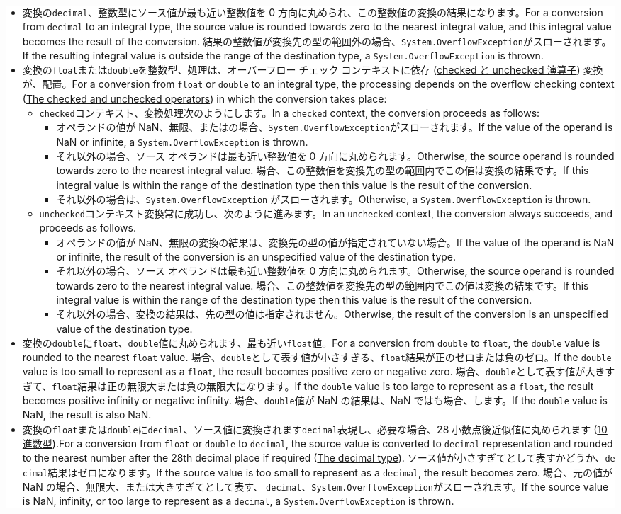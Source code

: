 *  <span data-ttu-id="f7a0d-285">変換の`decimal`、整数型にソース値が最も近い整数値を 0 方向に丸められ、この整数値の変換の結果になります。</span><span class="sxs-lookup"><span data-stu-id="f7a0d-285">For a conversion from `decimal` to an integral type, the source value is rounded towards zero to the nearest integral value, and this integral value becomes the result of the conversion.</span></span> <span data-ttu-id="f7a0d-286">結果の整数値が変換先の型の範囲外の場合、`System.OverflowException`がスローされます。</span><span class="sxs-lookup"><span data-stu-id="f7a0d-286">If the resulting integral value is outside the range of the destination type, a `System.OverflowException` is thrown.</span></span>
*  <span data-ttu-id="f7a0d-287">変換の`float`または`double`を整数型、処理は、オーバーフロー チェック コンテキストに依存 ([checked と unchecked 演算子](expressions.md#the-checked-and-unchecked-operators)) 変換が、配置。</span><span class="sxs-lookup"><span data-stu-id="f7a0d-287">For a conversion from `float` or `double` to an integral type, the processing depends on the overflow checking context ([The checked and unchecked operators](expressions.md#the-checked-and-unchecked-operators)) in which the conversion takes place:</span></span>
    * <span data-ttu-id="f7a0d-288">`checked`コンテキスト、変換処理次のようにします。</span><span class="sxs-lookup"><span data-stu-id="f7a0d-288">In a `checked` context, the conversion proceeds as follows:</span></span>
        * <span data-ttu-id="f7a0d-289">オペランドの値が NaN、無限、またはの場合、`System.OverflowException`がスローされます。</span><span class="sxs-lookup"><span data-stu-id="f7a0d-289">If the value of the operand is NaN or infinite, a `System.OverflowException` is thrown.</span></span>
        * <span data-ttu-id="f7a0d-290">それ以外の場合、ソース オペランドは最も近い整数値を 0 方向に丸められます。</span><span class="sxs-lookup"><span data-stu-id="f7a0d-290">Otherwise, the source operand is rounded towards zero to the nearest integral value.</span></span> <span data-ttu-id="f7a0d-291">場合、この整数値を変換先の型の範囲内でこの値は変換の結果です。</span><span class="sxs-lookup"><span data-stu-id="f7a0d-291">If this integral value is within the range of the destination type then this value is the result of the conversion.</span></span>
        * <span data-ttu-id="f7a0d-292">それ以外の場合は、`System.OverflowException` がスローされます。</span><span class="sxs-lookup"><span data-stu-id="f7a0d-292">Otherwise, a `System.OverflowException` is thrown.</span></span>
    * <span data-ttu-id="f7a0d-293">`unchecked`コンテキスト変換常に成功し、次のように進みます。</span><span class="sxs-lookup"><span data-stu-id="f7a0d-293">In an `unchecked` context, the conversion always succeeds, and proceeds as follows.</span></span>
        * <span data-ttu-id="f7a0d-294">オペランドの値が NaN、無限の変換の結果は、変換先の型の値が指定されていない場合。</span><span class="sxs-lookup"><span data-stu-id="f7a0d-294">If the value of the operand is NaN or infinite, the result of the conversion is an unspecified value of the destination type.</span></span>
        * <span data-ttu-id="f7a0d-295">それ以外の場合、ソース オペランドは最も近い整数値を 0 方向に丸められます。</span><span class="sxs-lookup"><span data-stu-id="f7a0d-295">Otherwise, the source operand is rounded towards zero to the nearest integral value.</span></span> <span data-ttu-id="f7a0d-296">場合、この整数値を変換先の型の範囲内でこの値は変換の結果です。</span><span class="sxs-lookup"><span data-stu-id="f7a0d-296">If this integral value is within the range of the destination type then this value is the result of the conversion.</span></span>
        * <span data-ttu-id="f7a0d-297">それ以外の場合、変換の結果は、先の型の値は指定されません。</span><span class="sxs-lookup"><span data-stu-id="f7a0d-297">Otherwise, the result of the conversion is an unspecified value of the destination type.</span></span>
*  <span data-ttu-id="f7a0d-298">変換の`double`に`float`、`double`値に丸められます、最も近い`float`値。</span><span class="sxs-lookup"><span data-stu-id="f7a0d-298">For a conversion from `double` to `float`, the `double` value is rounded to the nearest `float` value.</span></span> <span data-ttu-id="f7a0d-299">場合、`double`として表す値が小さすぎる、`float`結果が正のゼロまたは負のゼロ。</span><span class="sxs-lookup"><span data-stu-id="f7a0d-299">If the `double` value is too small to represent as a `float`, the result becomes positive zero or negative zero.</span></span> <span data-ttu-id="f7a0d-300">場合、`double`として表す値が大きすぎて、`float`結果は正の無限大または負の無限大になります。</span><span class="sxs-lookup"><span data-stu-id="f7a0d-300">If the `double` value is too large to represent as a `float`, the result becomes positive infinity or negative infinity.</span></span> <span data-ttu-id="f7a0d-301">場合、`double`値が NaN の結果は、NaN ではも場合、します。</span><span class="sxs-lookup"><span data-stu-id="f7a0d-301">If the `double` value is NaN, the result is also NaN.</span></span>
*  <span data-ttu-id="f7a0d-302">変換の`float`または`double`に`decimal`、ソース値に変換されます`decimal`表現し、必要な場合、28 小数点後近似値に丸められます ([10 進数型](types.md#the-decimal-type)).</span><span class="sxs-lookup"><span data-stu-id="f7a0d-302">For a conversion from `float` or `double` to `decimal`, the source value is converted to `decimal` representation and rounded to the nearest number after the 28th decimal place if required ([The decimal type](types.md#the-decimal-type)).</span></span> <span data-ttu-id="f7a0d-303">ソース値が小さすぎてとして表すかどうか、`decimal`結果はゼロになります。</span><span class="sxs-lookup"><span data-stu-id="f7a0d-303">If the source value is too small to represent as a `decimal`, the result becomes zero.</span></span> <span data-ttu-id="f7a0d-304">場合、元の値が NaN の場合、無限大、または大きすぎてとして表す、 `decimal`、`System.OverflowException`がスローされます。</span><span class="sxs-lookup"><span data-stu-id="f7a0d-304">If the source value is NaN, infinity, or too large to represent as a `decimal`, a `System.OverflowException` is thrown.</span></span>